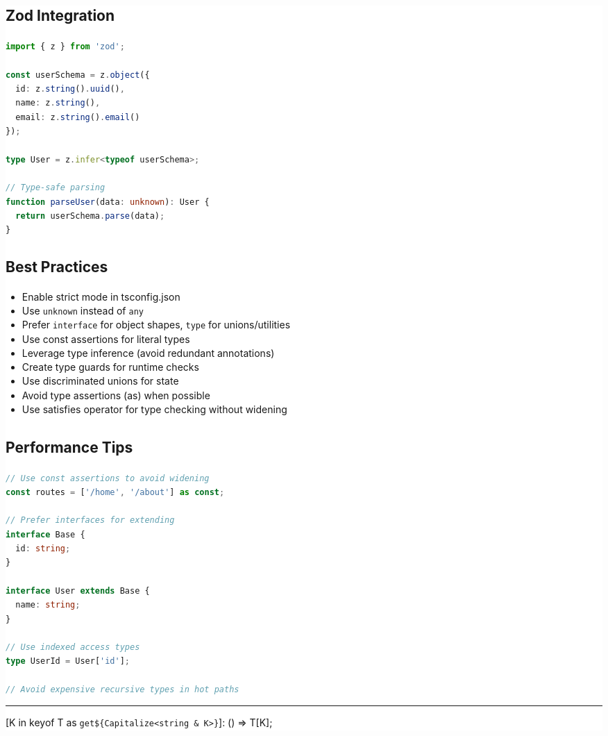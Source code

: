 ## Zod Integration

```typescript
import { z } from 'zod';

const userSchema = z.object({
  id: z.string().uuid(),
  name: z.string(),
  email: z.string().email()
});

type User = z.infer<typeof userSchema>;

// Type-safe parsing
function parseUser(data: unknown): User {
  return userSchema.parse(data);
}
```

## Best Practices

- Enable strict mode in tsconfig.json
- Use `unknown` instead of `any`
- Prefer `interface` for object shapes, `type` for unions/utilities
- Use const assertions for literal types
- Leverage type inference (avoid redundant annotations)
- Create type guards for runtime checks
- Use discriminated unions for state
- Avoid type assertions (as) when possible
- Use satisfies operator for type checking without widening

## Performance Tips

```typescript
// Use const assertions to avoid widening
const routes = ['/home', '/about'] as const;

// Prefer interfaces for extending
interface Base {
  id: string;
}

interface User extends Base {
  name: string;
}

// Use indexed access types
type UserId = User['id'];

// Avoid expensive recursive types in hot paths
```

---

  [K in keyof T as `get${Capitalize<string & K>}`]: () => T[K];